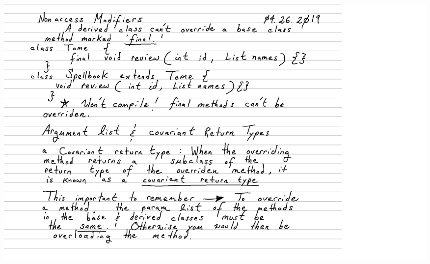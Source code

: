   <img src="https://github.com/stan-alam/java/blob/develop/OCA/OCPse7/exam2/01/images/ocp-se7%20-%2056.png" width="80%" height="80%">
</a>

<a>